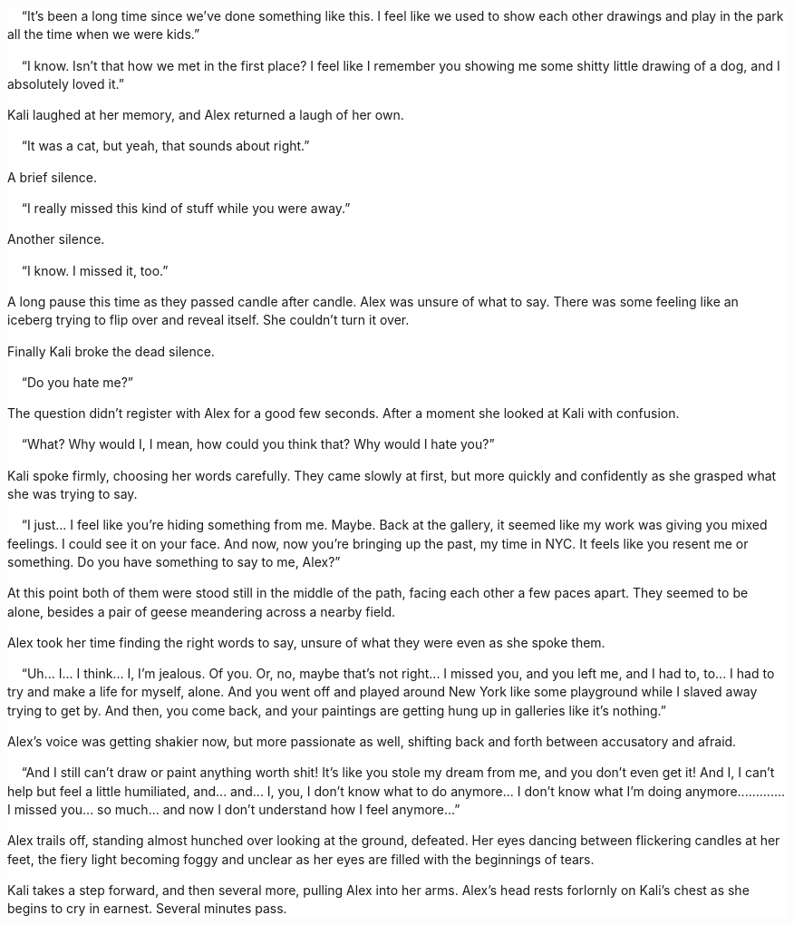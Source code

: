     “It’s been a long time since we’ve done something like this. I feel like we used to show each other drawings and play in the park all the time when we were kids.”

    “I know. Isn’t that how we met in the first place? I feel like I remember you showing me some shitty little drawing of a dog, and I absolutely loved it.”

Kali laughed at her memory, and Alex returned a laugh of her own.

    “It was a cat, but yeah, that sounds about right.”

A brief silence.

    “I really missed this kind of stuff while you were away.”

Another silence.

    “I know. I missed it, too.”

A long pause this time as they passed candle after candle. Alex was unsure of what to say. There was some feeling like an iceberg trying to flip over and reveal itself. She couldn’t turn it over.

Finally Kali broke the dead silence.

    “Do you hate me?”

The question didn’t register with Alex for a good few seconds. After a moment she looked at Kali with confusion.

    “What? Why would I, I mean, how could you think that? Why would I hate you?”

Kali spoke firmly, choosing her words carefully. They came slowly at first, but more quickly and confidently as she grasped what she was trying to say.

    “I just... I feel like you’re hiding something from me. Maybe. Back at the gallery, it seemed like my work was giving you mixed feelings. I could see it on your face. And now, now you’re bringing up the past, my time in NYC. It feels like you resent me or something. Do you have something to say to me, Alex?”

At this point both of them were stood still in the middle of the path, facing each other a few paces apart. They seemed to be alone, besides a pair of geese meandering across a nearby field.

Alex took her time finding the right words to say, unsure of what they were even as she spoke them.

    “Uh... I... I think... I, I’m jealous. Of you. Or, no, maybe that’s not right... I missed you, and you left me, and I had to, to... I had to try and make a life for myself, alone. And you went off and played around New York like some playground while I slaved away trying to get by. And then, you come back, and your paintings are getting hung up in galleries like it’s nothing.”

Alex’s voice was getting shakier now, but more passionate as well, shifting back and forth between accusatory and afraid.

    “And I still can’t draw or paint anything worth shit! It’s like you stole my dream from me, and you don’t even get it! And I, I can’t help but feel a little humiliated, and... and... I, you, I don’t know what to do anymore... I don’t know what I’m doing anymore............. I missed you... so much... and now I don’t understand how I feel anymore...”

Alex trails off, standing almost hunched over looking at the ground, defeated. Her eyes dancing between flickering candles at her feet, the fiery light becoming foggy and unclear as her eyes are filled with the beginnings of tears.

Kali takes a step forward, and then several more, pulling Alex into her arms. Alex’s head rests forlornly on Kali’s chest as she begins to cry in earnest. Several minutes pass.
